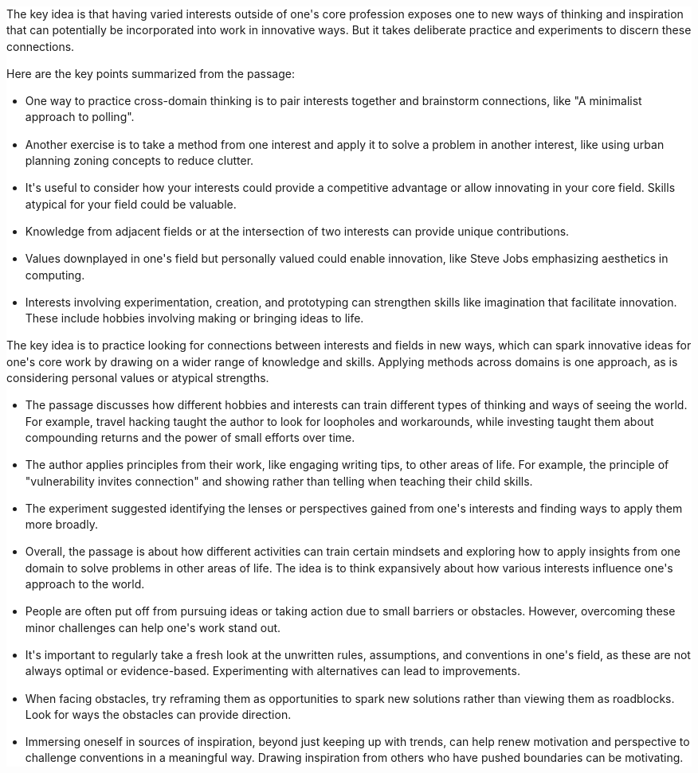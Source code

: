 The key idea is that having varied interests outside of one's core profession exposes one to new ways of thinking and inspiration that can potentially be incorporated into work in innovative ways. But it takes deliberate practice and experiments to discern these connections.

 Here are the key points summarized from the passage:

- One way to practice cross-domain thinking is to pair interests together and brainstorm connections, like "A minimalist approach to polling". 

- Another exercise is to take a method from one interest and apply it to solve a problem in another interest, like using urban planning zoning concepts to reduce clutter. 

- It's useful to consider how your interests could provide a competitive advantage or allow innovating in your core field. Skills atypical for your field could be valuable. 

- Knowledge from adjacent fields or at the intersection of two interests can provide unique contributions. 

- Values downplayed in one's field but personally valued could enable innovation, like Steve Jobs emphasizing aesthetics in computing. 

- Interests involving experimentation, creation, and prototyping can strengthen skills like imagination that facilitate innovation. These include hobbies involving making or bringing ideas to life.

The key idea is to practice looking for connections between interests and fields in new ways, which can spark innovative ideas for one's core work by drawing on a wider range of knowledge and skills. Applying methods across domains is one approach, as is considering personal values or atypical strengths.

 

- The passage discusses how different hobbies and interests can train different types of thinking and ways of seeing the world. For example, travel hacking taught the author to look for loopholes and workarounds, while investing taught them about compounding returns and the power of small efforts over time. 

- The author applies principles from their work, like engaging writing tips, to other areas of life. For example, the principle of "vulnerability invites connection" and showing rather than telling when teaching their child skills.

- The experiment suggested identifying the lenses or perspectives gained from one's interests and finding ways to apply them more broadly. 

- Overall, the passage is about how different activities can train certain mindsets and exploring how to apply insights from one domain to solve problems in other areas of life. The idea is to think expansively about how various interests influence one's approach to the world.

 

- People are often put off from pursuing ideas or taking action due to small barriers or obstacles. However, overcoming these minor challenges can help one's work stand out. 

- It's important to regularly take a fresh look at the unwritten rules, assumptions, and conventions in one's field, as these are not always optimal or evidence-based. Experimenting with alternatives can lead to improvements. 

- When facing obstacles, try reframing them as opportunities to spark new solutions rather than viewing them as roadblocks. Look for ways the obstacles can provide direction.

- Immersing oneself in sources of inspiration, beyond just keeping up with trends, can help renew motivation and perspective to challenge conventions in a meaningful way. Drawing inspiration from others who have pushed boundaries can be motivating.
